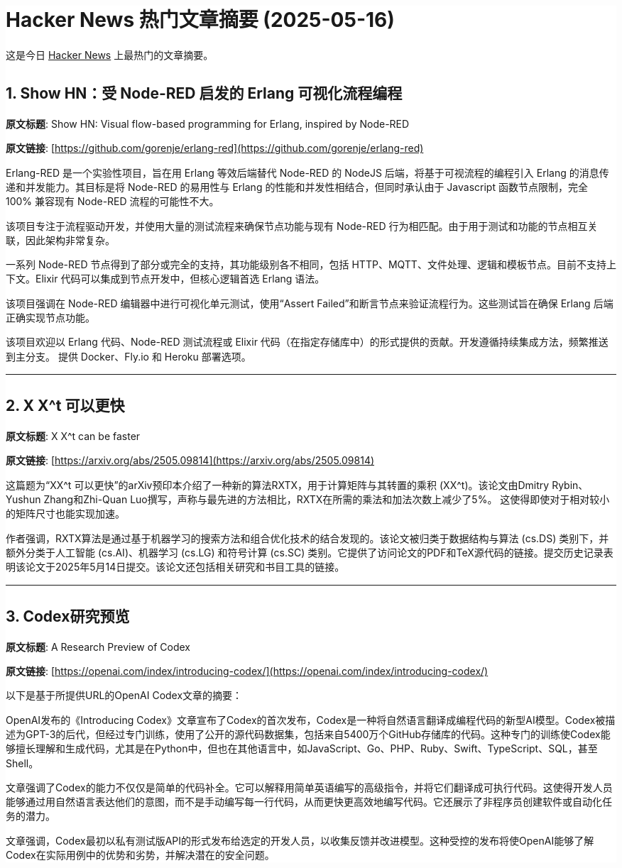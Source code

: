 # Hacker News 热门文章摘要 (2025-05-16)

这是今日 [Hacker News](https://news.ycombinator.com/) 上最热门的文章摘要。

## 1. Show HN：受 Node-RED 启发的 Erlang 可视化流程编程

**原文标题**: Show HN: Visual flow-based programming for Erlang, inspired by Node-RED

**原文链接**: [https://github.com/gorenje/erlang-red](https://github.com/gorenje/erlang-red)

Erlang-RED 是一个实验性项目，旨在用 Erlang 等效后端替代 Node-RED 的 NodeJS 后端，将基于可视流程的编程引入 Erlang 的消息传递和并发能力。其目标是将 Node-RED 的易用性与 Erlang 的性能和并发性相结合，但同时承认由于 Javascript 函数节点限制，完全 100% 兼容现有 Node-RED 流程的可能性不大。

该项目专注于流程驱动开发，并使用大量的测试流程来确保节点功能与现有 Node-RED 行为相匹配。由于用于测试和功能的节点相互关联，因此架构非常复杂。

一系列 Node-RED 节点得到了部分或完全的支持，其功能级别各不相同，包括 HTTP、MQTT、文件处理、逻辑和模板节点。目前不支持上下文。Elixir 代码可以集成到节点开发中，但核心逻辑首选 Erlang 语法。

该项目强调在 Node-RED 编辑器中进行可视化单元测试，使用“Assert Failed”和断言节点来验证流程行为。这些测试旨在确保 Erlang 后端正确实现节点功能。

该项目欢迎以 Erlang 代码、Node-RED 测试流程或 Elixir 代码（在指定存储库中）的形式提供的贡献。开发遵循持续集成方法，频繁推送到主分支。 提供 Docker、Fly.io 和 Heroku 部署选项。

---

## 2. X X^t 可以更快

**原文标题**: X X^t can be faster

**原文链接**: [https://arxiv.org/abs/2505.09814](https://arxiv.org/abs/2505.09814)

这篇题为“XX^t 可以更快”的arXiv预印本介绍了一种新的算法RXTX，用于计算矩阵与其转置的乘积 (XX^t)。该论文由Dmitry Rybin、Yushun Zhang和Zhi-Quan Luo撰写，声称与最先进的方法相比，RXTX在所需的乘法和加法次数上减少了5%。 这使得即使对于相对较小的矩阵尺寸也能实现加速。

作者强调，RXTX算法是通过基于机器学习的搜索方法和组合优化技术的结合发现的。该论文被归类于数据结构与算法 (cs.DS) 类别下，并额外分类于人工智能 (cs.AI)、机器学习 (cs.LG) 和符号计算 (cs.SC) 类别。它提供了访问论文的PDF和TeX源代码的链接。提交历史记录表明该论文于2025年5月14日提交。该论文还包括相关研究和书目工具的链接。

---

## 3. Codex研究预览

**原文标题**: A Research Preview of Codex

**原文链接**: [https://openai.com/index/introducing-codex/](https://openai.com/index/introducing-codex/)

以下是基于所提供URL的OpenAI Codex文章的摘要：

OpenAI发布的《Introducing Codex》文章宣布了Codex的首次发布，Codex是一种将自然语言翻译成编程代码的新型AI模型。Codex被描述为GPT-3的后代，但经过专门训练，使用了公开的源代码数据集，包括来自5400万个GitHub存储库的代码。这种专门的训练使Codex能够擅长理解和生成代码，尤其是在Python中，但也在其他语言中，如JavaScript、Go、PHP、Ruby、Swift、TypeScript、SQL，甚至Shell。

文章强调了Codex的能力不仅仅是简单的代码补全。它可以解释用简单英语编写的高级指令，并将它们翻译成可执行代码。这使得开发人员能够通过用自然语言表达他们的意图，而不是手动编写每一行代码，从而更快更高效地编写代码。它还展示了非程序员创建软件或自动化任务的潜力。

文章强调，Codex最初以私有测试版API的形式发布给选定的开发人员，以收集反馈并改进模型。这种受控的发布将使OpenAI能够了解Codex在实际用例中的优势和劣势，并解决潜在的安全问题。
